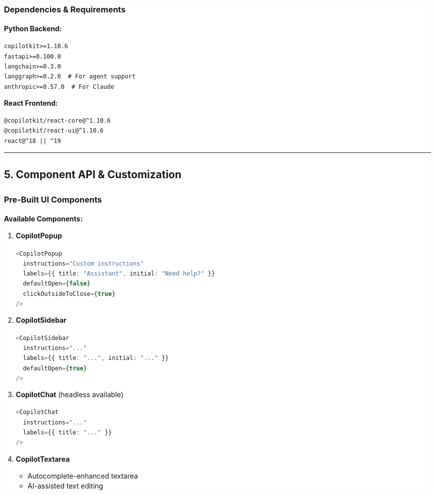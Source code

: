 ### Dependencies & Requirements

**Python Backend:**
```
copilotkit>=1.10.6
fastapi>=0.100.0
langchain>=0.3.0
langgraph>=0.2.0  # For agent support
anthropic>=0.57.0  # For Claude
```

**React Frontend:**
```
@copilotkit/react-core@^1.10.6
@copilotkit/react-ui@^1.10.6
react@^18 || ^19
```

---

## 5. Component API & Customization

### Pre-Built UI Components

**Available Components:**

1. **CopilotPopup**
   ```typescript
   <CopilotPopup
     instructions="Custom instructions"
     labels={{ title: "Assistant", initial: "Need help?" }}
     defaultOpen={false}
     clickOutsideToClose={true}
   />
   ```

2. **CopilotSidebar**
   ```typescript
   <CopilotSidebar
     instructions="..."
     labels={{ title: "...", initial: "..." }}
     defaultOpen={true}
   />
   ```

3. **CopilotChat** (headless available)
   ```typescript
   <CopilotChat
     instructions="..."
     labels={{ title: "..." }}
   />
   ```

4. **CopilotTextarea**
   - Autocomplete-enhanced textarea
   - AI-assisted text editing
